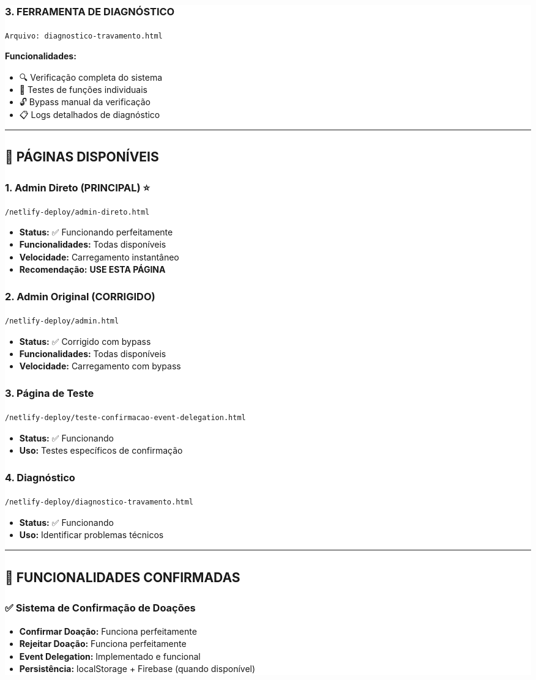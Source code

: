 ### **3. FERRAMENTA DE DIAGNÓSTICO**
```
Arquivo: diagnostico-travamento.html
```

**Funcionalidades:**
- 🔍 Verificação completa do sistema
- 🧪 Testes de funções individuais
- 🔓 Bypass manual da verificação
- 📋 Logs detalhados de diagnóstico

---

## 🎯 PÁGINAS DISPONÍVEIS

### **1. Admin Direto (PRINCIPAL) ⭐**
```
/netlify-deploy/admin-direto.html
```
- **Status:** ✅ Funcionando perfeitamente
- **Funcionalidades:** Todas disponíveis
- **Velocidade:** Carregamento instantâneo
- **Recomendação:** **USE ESTA PÁGINA**

### **2. Admin Original (CORRIGIDO)**
```
/netlify-deploy/admin.html
```
- **Status:** ✅ Corrigido com bypass
- **Funcionalidades:** Todas disponíveis
- **Velocidade:** Carregamento com bypass

### **3. Página de Teste**
```
/netlify-deploy/teste-confirmacao-event-delegation.html
```
- **Status:** ✅ Funcionando
- **Uso:** Testes específicos de confirmação

### **4. Diagnóstico**
```
/netlify-deploy/diagnostico-travamento.html
```
- **Status:** ✅ Funcionando
- **Uso:** Identificar problemas técnicos

---

## 🔧 FUNCIONALIDADES CONFIRMADAS

### **✅ Sistema de Confirmação de Doações**
- **Confirmar Doação:** Funciona perfeitamente
- **Rejeitar Doação:** Funciona perfeitamente
- **Event Delegation:** Implementado e funcional
- **Persistência:** localStorage + Firebase (quando disponível)
